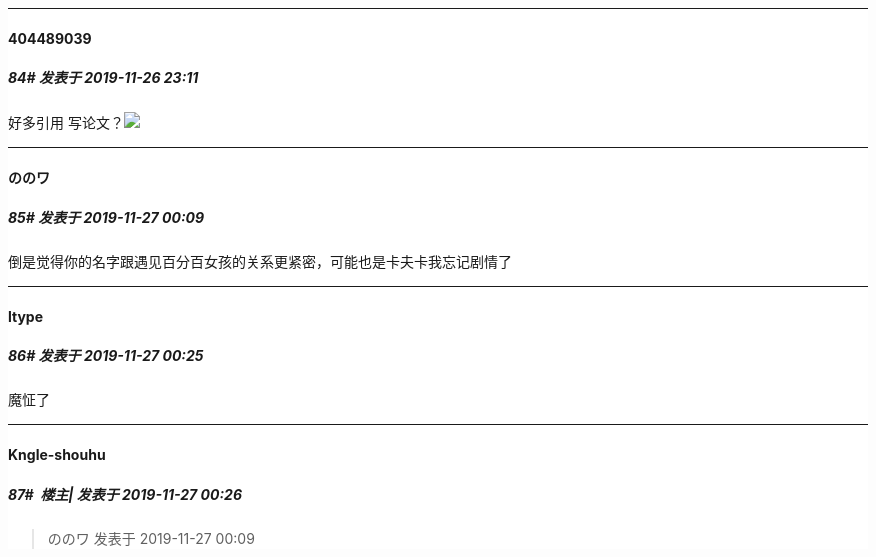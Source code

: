 




*****

####  404489039  
##### 84#       发表于 2019-11-26 23:11




好多引用 写论文？<img src="https://static.saraba1st.com/image/smiley/face2017/067.png" referrerpolicy="no-referrer">







*****

####  ののワ  
##### 85#       发表于 2019-11-27 00:09




倒是觉得你的名字跟遇见百分百女孩的关系更紧密，可能也是卡夫卡我忘记剧情了







*****

####  ltype  
##### 86#       发表于 2019-11-27 00:25




魔怔了







*****

####  Kngle-shouhu  
##### 87#         楼主| 发表于 2019-11-27 00:26



<blockquote>ののワ 发表于 2019-11-27 00:09
